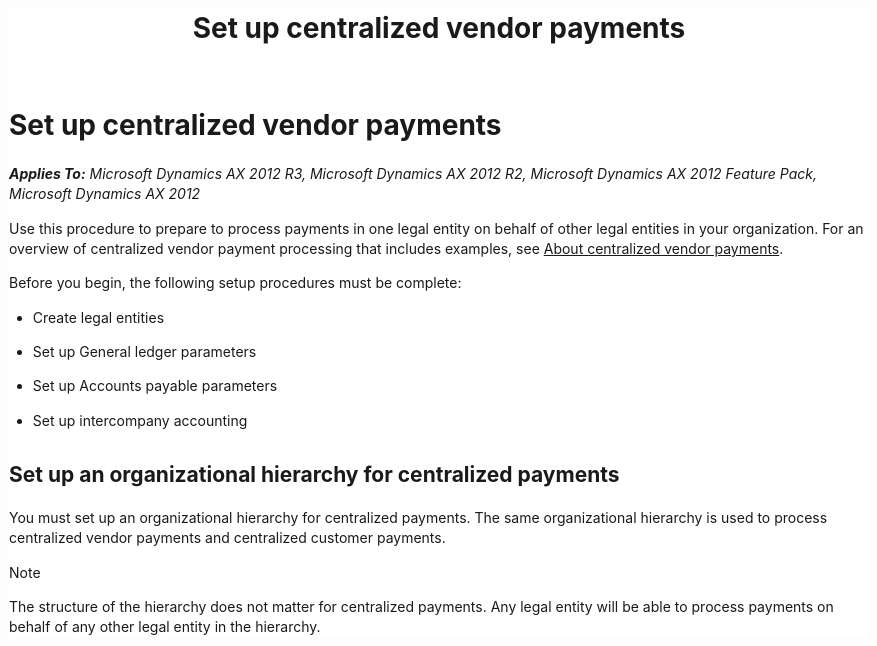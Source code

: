 ﻿---
title: Set up centralized vendor payments
TOCTitle: Set up centralized vendor payments
ms:assetid: 22f95748-f55d-40b7-afda-f4cc29ea4b38
ms:mtpsurl: https://technet.microsoft.com/en-us/library/Gg230990(v=AX.60)
ms:contentKeyID: 36056177
ms.date: 04/18/2014
mtps_version: v=AX.60
f1_keywords:
- vendor
- organization
- payments
- payment
- centralized
- intercompany
- behalf
- hierarchy
- organizational
- shared service
- shared services
- central
---

# Set up centralized vendor payments 


_**Applies To:** Microsoft Dynamics AX 2012 R3, Microsoft Dynamics AX 2012 R2, Microsoft Dynamics AX 2012 Feature Pack, Microsoft Dynamics AX 2012_

Use this procedure to prepare to process payments in one legal entity on behalf of other legal entities in your organization. For an overview of centralized vendor payment processing that includes examples, see [About centralized vendor payments](about-centralized-vendor-payments.md).

Before you begin, the following setup procedures must be complete:

  - Create legal entities

  - Set up General ledger parameters

  - Set up Accounts payable parameters

  - Set up intercompany accounting

## Set up an organizational hierarchy for centralized payments

You must set up an organizational hierarchy for centralized payments. The same organizational hierarchy is used to process centralized vendor payments and centralized customer payments.


> [!NOTE]
> <P>The structure of the hierarchy does not matter for centralized payments. Any legal entity will be able to process payments on behalf of any other legal entity in the hierarchy.</P>
